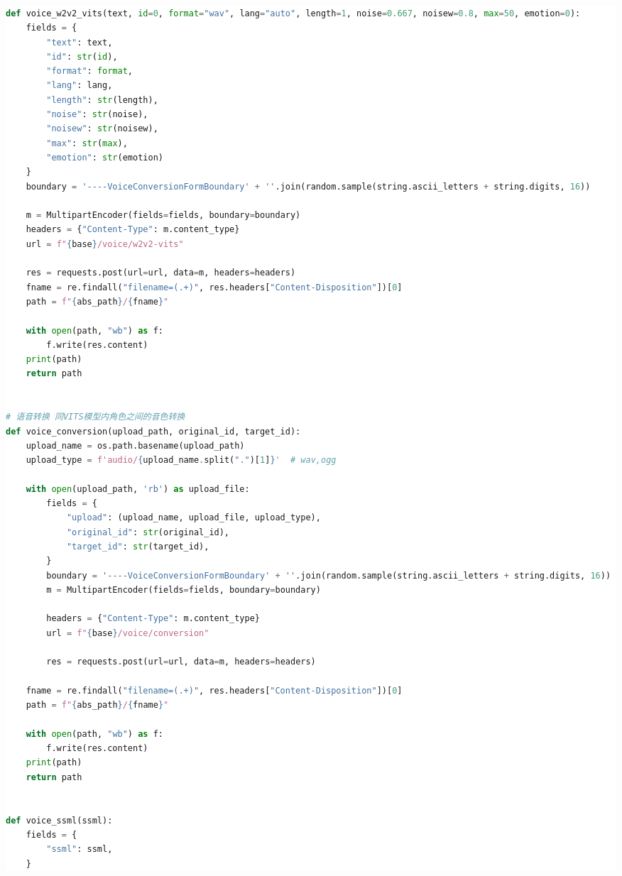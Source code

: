 ```python
def voice_w2v2_vits(text, id=0, format="wav", lang="auto", length=1, noise=0.667, noisew=0.8, max=50, emotion=0):
    fields = {
        "text": text,
        "id": str(id),
        "format": format,
        "lang": lang,
        "length": str(length),
        "noise": str(noise),
        "noisew": str(noisew),
        "max": str(max),
        "emotion": str(emotion)
    }
    boundary = '----VoiceConversionFormBoundary' + ''.join(random.sample(string.ascii_letters + string.digits, 16))

    m = MultipartEncoder(fields=fields, boundary=boundary)
    headers = {"Content-Type": m.content_type}
    url = f"{base}/voice/w2v2-vits"

    res = requests.post(url=url, data=m, headers=headers)
    fname = re.findall("filename=(.+)", res.headers["Content-Disposition"])[0]
    path = f"{abs_path}/{fname}"

    with open(path, "wb") as f:
        f.write(res.content)
    print(path)
    return path


# 语音转换 同VITS模型内角色之间的音色转换
def voice_conversion(upload_path, original_id, target_id):
    upload_name = os.path.basename(upload_path)
    upload_type = f'audio/{upload_name.split(".")[1]}'  # wav,ogg

    with open(upload_path, 'rb') as upload_file:
        fields = {
            "upload": (upload_name, upload_file, upload_type),
            "original_id": str(original_id),
            "target_id": str(target_id),
        }
        boundary = '----VoiceConversionFormBoundary' + ''.join(random.sample(string.ascii_letters + string.digits, 16))
        m = MultipartEncoder(fields=fields, boundary=boundary)

        headers = {"Content-Type": m.content_type}
        url = f"{base}/voice/conversion"

        res = requests.post(url=url, data=m, headers=headers)

    fname = re.findall("filename=(.+)", res.headers["Content-Disposition"])[0]
    path = f"{abs_path}/{fname}"

    with open(path, "wb") as f:
        f.write(res.content)
    print(path)
    return path


def voice_ssml(ssml):
    fields = {
        "ssml": ssml,
    }
```